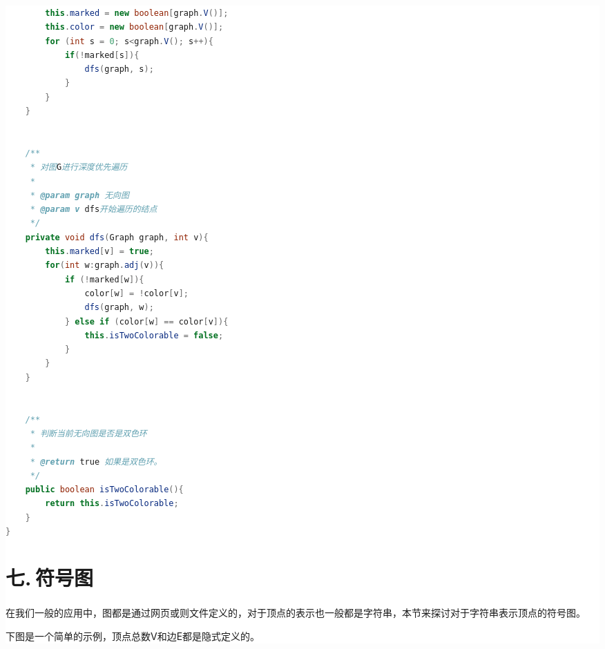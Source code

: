 ```java
        this.marked = new boolean[graph.V()];
        this.color = new boolean[graph.V()];
        for (int s = 0; s<graph.V(); s++){
            if(!marked[s]){
                dfs(graph, s);
            }
        }
    }


    /**
     * 对图G进行深度优先遍历
     *
     * @param graph 无向图
     * @param v dfs开始遍历的结点
     */
    private void dfs(Graph graph, int v){
        this.marked[v] = true;
        for(int w:graph.adj(v)){
            if (!marked[w]){
                color[w] = !color[v];
                dfs(graph, w);
            } else if (color[w] == color[v]){
                this.isTwoColorable = false;
            }
        }
    }


    /**
     * 判断当前无向图是否是双色环
     *
     * @return true 如果是双色环。
     */
    public boolean isTwoColorable(){
        return this.isTwoColorable;
    }
}
```



# 七. 符号图

在我们一般的应用中，图都是通过网页或则文件定义的，对于顶点的表示也一般都是字符串，本节来探讨对于字符串表示顶点的符号图。



下图是一个简单的示例，顶点总数V和边E都是隐式定义的。
